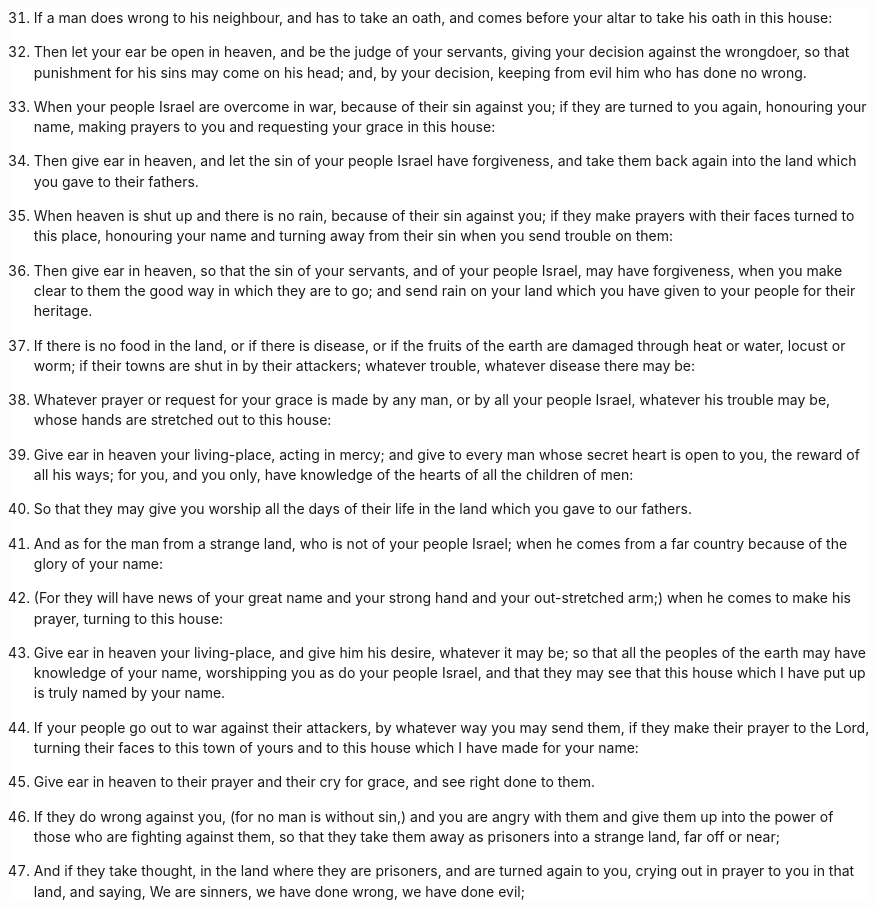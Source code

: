 31. If a man does wrong to his neighbour, and has to take an oath, and comes before your altar to take his oath in this house:

32. Then let your ear be open in heaven, and be the judge of your servants, giving your decision against the wrongdoer, so that punishment for his sins may come on his head; and, by your decision, keeping from evil him who has done no wrong.

33. When your people Israel are overcome in war, because of their sin against you; if they are turned to you again, honouring your name, making prayers to you and requesting your grace in this house:

34. Then give ear in heaven, and let the sin of your people Israel have forgiveness, and take them back again into the land which you gave to their fathers.

35. When heaven is shut up and there is no rain, because of their sin against you; if they make prayers with their faces turned to this place, honouring your name and turning away from their sin when you send trouble on them:

36. Then give ear in heaven, so that the sin of your servants, and of your people Israel, may have forgiveness, when you make clear to them the good way in which they are to go; and send rain on your land which you have given to your people for their heritage.

37. If there is no food in the land, or if there is disease, or if the fruits of the earth are damaged through heat or water, locust or worm; if their towns are shut in by their attackers; whatever trouble, whatever disease there may be:

38. Whatever prayer or request for your grace is made by any man, or by all your people Israel, whatever his trouble may be, whose hands are stretched out to this house:

39. Give ear in heaven your living-place, acting in mercy; and give to every man whose secret heart is open to you, the reward of all his ways; for you, and you only, have knowledge of the hearts of all the children of men:

40. So that they may give you worship all the days of their life in the land which you gave to our fathers.

41. And as for the man from a strange land, who is not of your people Israel; when he comes from a far country because of the glory of your name:

42. (For they will have news of your great name and your strong hand and your out-stretched arm;) when he comes to make his prayer, turning to this house:

43. Give ear in heaven your living-place, and give him his desire, whatever it may be; so that all the peoples of the earth may have knowledge of your name, worshipping you as do your people Israel, and that they may see that this house which I have put up is truly named by your name.

44. If your people go out to war against their attackers, by whatever way you may send them, if they make their prayer to the Lord, turning their faces to this town of yours and to this house which I have made for your name:

45. Give ear in heaven to their prayer and their cry for grace, and see right done to them.

46. If they do wrong against you, (for no man is without sin,) and you are angry with them and give them up into the power of those who are fighting against them, so that they take them away as prisoners into a strange land, far off or near;

47. And if they take thought, in the land where they are prisoners, and are turned again to you, crying out in prayer to you in that land, and saying, We are sinners, we have done wrong, we have done evil;
